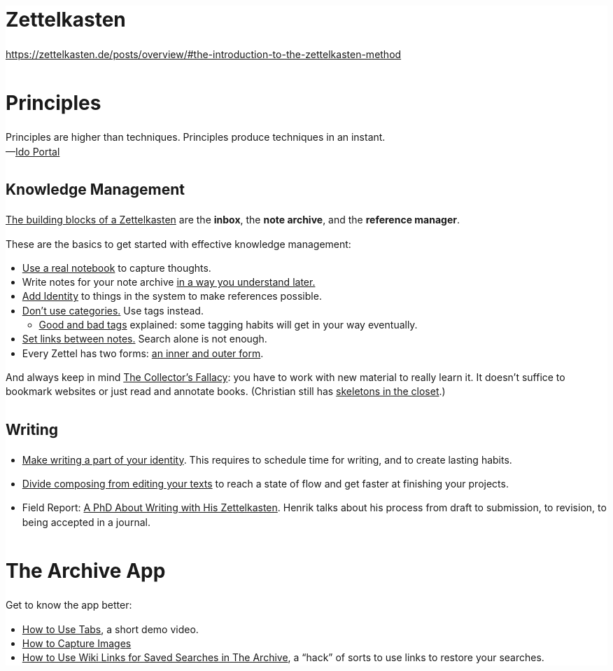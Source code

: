 # Zettelkasten 
https://zettelkasten.de/posts/overview/#the-introduction-to-the-zettelkasten-method 

# Principles 
Principles are higher than techniques. Principles produce techniques in an instant.  
—[Ido Portal](https://www.youtube.com/watch?v=iNry_JLb4yE) 

## Knowledge Management
[The building blocks of a Zettelkasten](https://zettelkasten.de/posts/zettelkasten-building-blocks/) are the **inbox**, the **note archive**, and the **reference manager**.

These are the basics to get started with effective knowledge management:

-   [Use a real notebook](https://zettelkasten.de/posts/use-real-notebook/) to capture thoughts.
-   Write notes for your note archive [in a way you understand later.](https://zettelkasten.de/posts/how-to-write-notes-you-can-understand/)
-   [Add Identity](https://zettelkasten.de/posts/add-identity/) to things in the system to make references possible.
-   [Don’t use categories.](https://zettelkasten.de/posts/no-categories/) Use tags instead.
    -   [Good and bad tags](https://zettelkasten.de/posts/object-tags-vs-topic-tags/) explained: some tagging habits will get in your way eventually.
-   [Set links between notes.](https://zettelkasten.de/posts/search-alone-is-not-enough) Search alone is not enough.
-   Every Zettel has two forms: [an inner and outer form](https://zettelkasten.de/posts/zettel-nature-two-forms/).

And always keep in mind [The Collector’s Fallacy](https://zettelkasten.de/posts/collectors-fallacy/): you have to work with new material to really learn it. It doesn’t suffice to bookmark websites or just read and annotate books. (Christian still has [skeletons in the closet](https://zettelkasten.de/posts/collectors-fallacy-confession/).)


## Writing

-   [Make writing a part of your identity](https://zettelkasten.de/posts/identity-schedule-serious-writing/). This requires to schedule time for writing, and to create lasting habits.

-   [Divide composing from editing your texts](https://zettelkasten.de/posts/writing-composing-revising/) to reach a state of flow and get faster at finishing your projects.

-   Field Report: [A PhD About Writing with His Zettelkasten](https://zettelkasten.de/posts/henrik-zettelkasten-paper-submission/). Henrik talks about his process from draft to submission, to revision, to being accepted in a journal.

# The Archive App 

Get to know the app better:

-   [How to Use Tabs](https://zettelkasten.de/posts/how-to-use-tabs-in-the-archive/), a short demo video.
-   [How to Capture Images](https://zettelkasten.de/posts/the-archive-image-capturing-video/)
-   [How to Use Wiki Links for Saved Searches in The Archive](https://zettelkasten.de/posts/wiki-links-as-searches/), a “hack” of sorts to use links to restore your searches.

